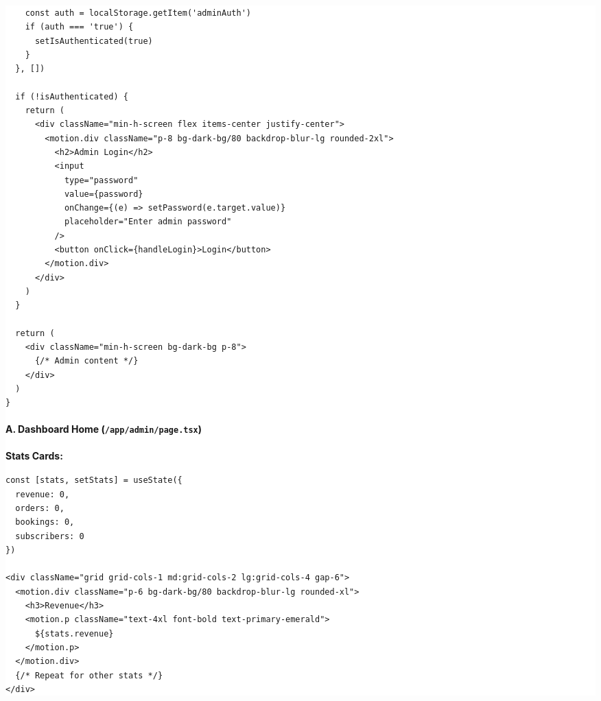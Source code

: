 ```tsx
    const auth = localStorage.getItem('adminAuth')
    if (auth === 'true') {
      setIsAuthenticated(true)
    }
  }, [])

  if (!isAuthenticated) {
    return (
      <div className="min-h-screen flex items-center justify-center">
        <motion.div className="p-8 bg-dark-bg/80 backdrop-blur-lg rounded-2xl">
          <h2>Admin Login</h2>
          <input
            type="password"
            value={password}
            onChange={(e) => setPassword(e.target.value)}
            placeholder="Enter admin password"
          />
          <button onClick={handleLogin}>Login</button>
        </motion.div>
      </div>
    )
  }

  return (
    <div className="min-h-screen bg-dark-bg p-8">
      {/* Admin content */}
    </div>
  )
}
```

#### A. Dashboard Home (`/app/admin/page.tsx`)

**Stats Cards:**
```tsx
const [stats, setStats] = useState({
  revenue: 0,
  orders: 0,
  bookings: 0,
  subscribers: 0
})

<div className="grid grid-cols-1 md:grid-cols-2 lg:grid-cols-4 gap-6">
  <motion.div className="p-6 bg-dark-bg/80 backdrop-blur-lg rounded-xl">
    <h3>Revenue</h3>
    <motion.p className="text-4xl font-bold text-primary-emerald">
      ${stats.revenue}
    </motion.p>
  </motion.div>
  {/* Repeat for other stats */}
</div>
```
